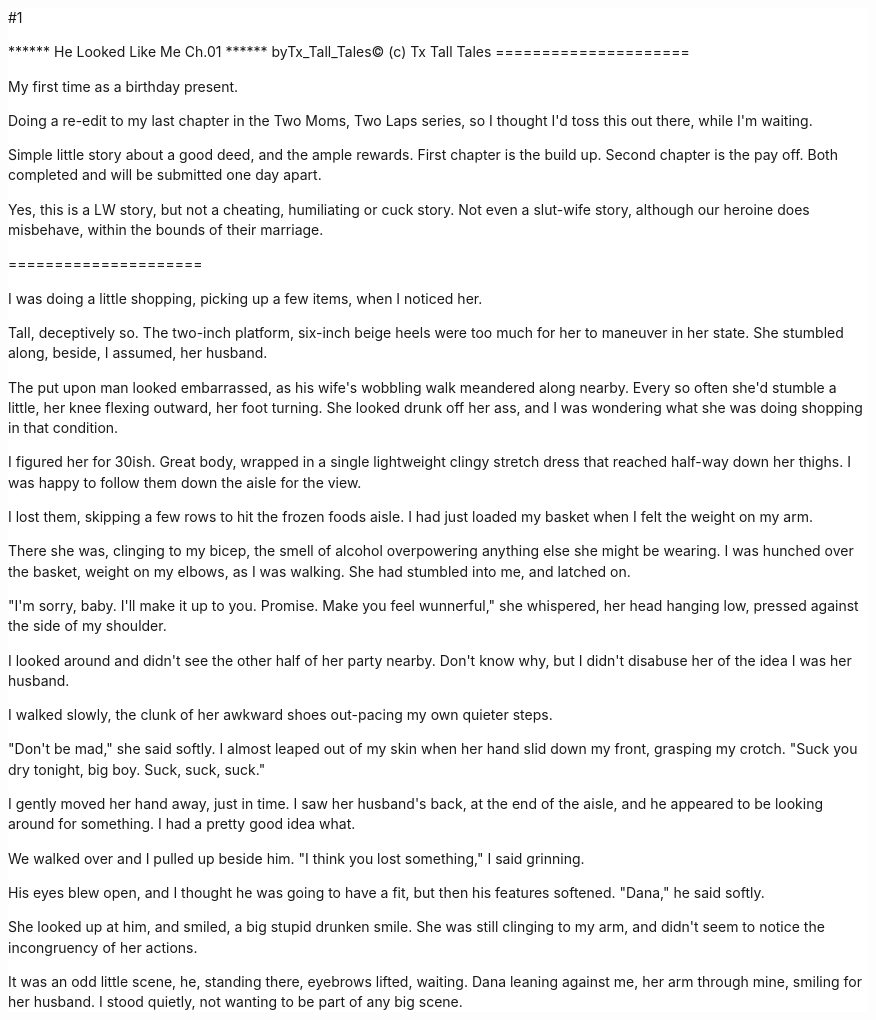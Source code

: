 #1 

 

 ****** He Looked Like Me Ch.01 ****** byTx_Tall_Tales© (c) Tx Tall Tales ===================== 

 My first time as a birthday present. 

 Doing a re-edit to my last chapter in the Two Moms, Two Laps series, so I thought I'd toss this out there, while I'm waiting. 

 Simple little story about a good deed, and the ample rewards. First chapter is the build up. Second chapter is the pay off. Both completed and will be submitted one day apart. 

 Yes, this is a LW story, but not a cheating, humiliating or cuck story. Not even a slut-wife story, although our heroine does misbehave, within the bounds of their marriage. 

 ===================== 

 I was doing a little shopping, picking up a few items, when I noticed her. 

 Tall, deceptively so. The two-inch platform, six-inch beige heels were too much for her to maneuver in her state. She stumbled along, beside, I assumed, her husband. 

 The put upon man looked embarrassed, as his wife's wobbling walk meandered along nearby. Every so often she'd stumble a little, her knee flexing outward, her foot turning. She looked drunk off her ass, and I was wondering what she was doing shopping in that condition. 

 I figured her for 30ish. Great body, wrapped in a single lightweight clingy stretch dress that reached half-way down her thighs. I was happy to follow them down the aisle for the view. 

 I lost them, skipping a few rows to hit the frozen foods aisle. I had just loaded my basket when I felt the weight on my arm. 

 There she was, clinging to my bicep, the smell of alcohol overpowering anything else she might be wearing. I was hunched over the basket, weight on my elbows, as I was walking. She had stumbled into me, and latched on. 

 "I'm sorry, baby. I'll make it up to you. Promise. Make you feel wunnerful," she whispered, her head hanging low, pressed against the side of my shoulder. 

 I looked around and didn't see the other half of her party nearby. Don't know why, but I didn't disabuse her of the idea I was her husband. 

 I walked slowly, the clunk of her awkward shoes out-pacing my own quieter steps. 

 "Don't be mad," she said softly. I almost leaped out of my skin when her hand slid down my front, grasping my crotch. "Suck you dry tonight, big boy. Suck, suck, suck." 

 I gently moved her hand away, just in time. I saw her husband's back, at the end of the aisle, and he appeared to be looking around for something. I had a pretty good idea what. 

 We walked over and I pulled up beside him. "I think you lost something," I said grinning. 

 His eyes blew open, and I thought he was going to have a fit, but then his features softened. "Dana," he said softly. 

 She looked up at him, and smiled, a big stupid drunken smile. She was still clinging to my arm, and didn't seem to notice the incongruency of her actions. 

 It was an odd little scene, he, standing there, eyebrows lifted, waiting. Dana leaning against me, her arm through mine, smiling for her husband. I stood quietly, not wanting to be part of any big scene. 
